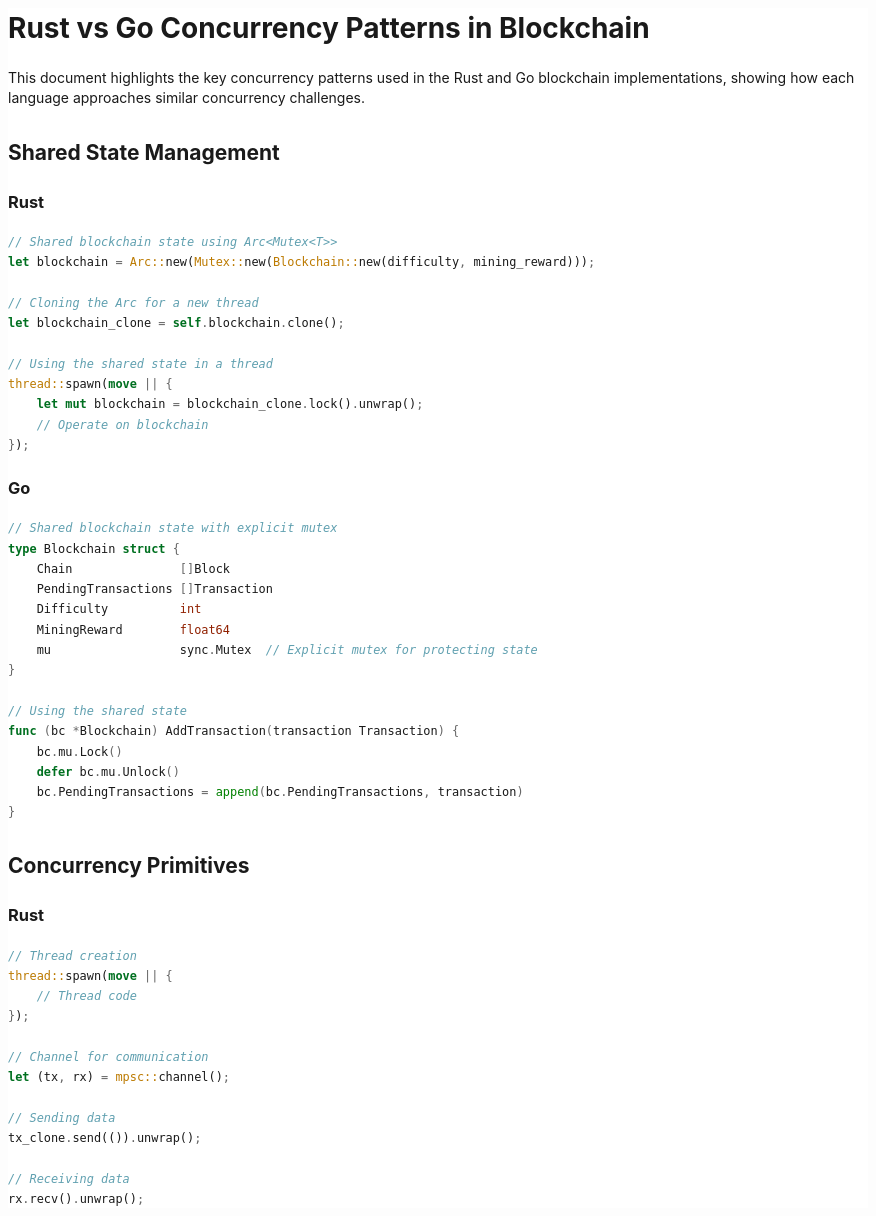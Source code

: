 # Rust vs Go Concurrency Patterns in Blockchain

This document highlights the key concurrency patterns used in the Rust and Go blockchain implementations, showing how each language approaches similar concurrency challenges.

## Shared State Management

### Rust

```rust
// Shared blockchain state using Arc<Mutex<T>>
let blockchain = Arc::new(Mutex::new(Blockchain::new(difficulty, mining_reward)));

// Cloning the Arc for a new thread
let blockchain_clone = self.blockchain.clone();

// Using the shared state in a thread
thread::spawn(move || {
    let mut blockchain = blockchain_clone.lock().unwrap();
    // Operate on blockchain
});
```

### Go

```go
// Shared blockchain state with explicit mutex
type Blockchain struct {
    Chain               []Block
    PendingTransactions []Transaction
    Difficulty          int
    MiningReward        float64
    mu                  sync.Mutex  // Explicit mutex for protecting state
}

// Using the shared state
func (bc *Blockchain) AddTransaction(transaction Transaction) {
    bc.mu.Lock()
    defer bc.mu.Unlock()
    bc.PendingTransactions = append(bc.PendingTransactions, transaction)
}
```

## Concurrency Primitives

### Rust

```rust
// Thread creation
thread::spawn(move || {
    // Thread code
});

// Channel for communication
let (tx, rx) = mpsc::channel();

// Sending data
tx_clone.send(()).unwrap();

// Receiving data
rx.recv().unwrap();
```
